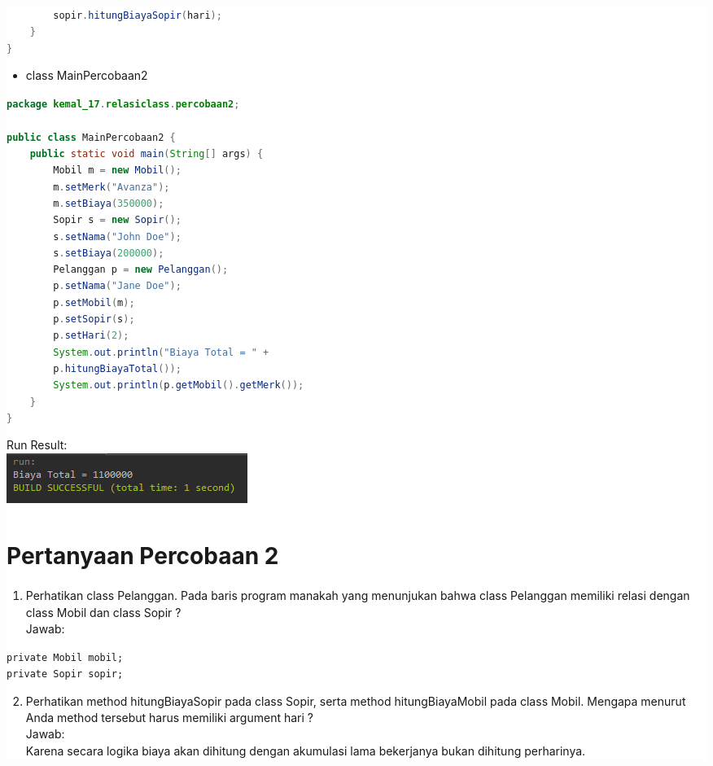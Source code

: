 ```java
        sopir.hitungBiayaSopir(hari);
    }
}

```

- class MainPercobaan2
```java
package kemal_17.relasiclass.percobaan2;

public class MainPercobaan2 {
    public static void main(String[] args) {
        Mobil m = new Mobil();
        m.setMerk("Avanza");
        m.setBiaya(350000);
        Sopir s = new Sopir();
        s.setNama("John Doe");
        s.setBiaya(200000);
        Pelanggan p = new Pelanggan();
        p.setNama("Jane Doe");
        p.setMobil(m);
        p.setSopir(s);
        p.setHari(2);
        System.out.println("Biaya Total = " +
        p.hitungBiayaTotal());
        System.out.println(p.getMobil().getMerk());
    }
}

```

Run Result:<br>
![alt](img/hasilprc2.png)

# Pertanyaan Percobaan 2

1. Perhatikan class Pelanggan. Pada baris program manakah yang menunjukan bahwa class
Pelanggan memiliki relasi dengan class Mobil dan class Sopir ?<br>
Jawab:<br>
```
private Mobil mobil;
private Sopir sopir;
```

2. Perhatikan method hitungBiayaSopir pada class Sopir, serta method
hitungBiayaMobil pada class Mobil. Mengapa menurut Anda method tersebut harus
memiliki argument hari ?<br>
Jawab:<br>
Karena secara logika biaya akan dihitung dengan akumulasi lama bekerjanya bukan dihitung perharinya.
